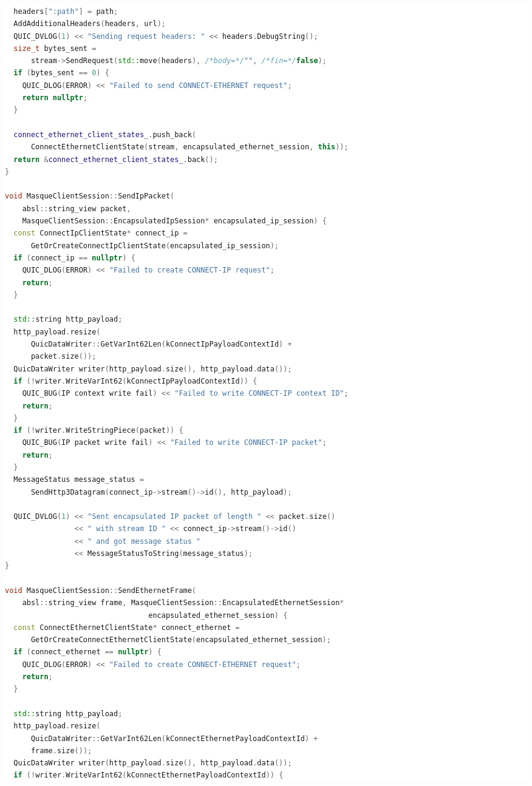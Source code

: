 ```cpp
  headers[":path"] = path;
  AddAdditionalHeaders(headers, url);
  QUIC_DVLOG(1) << "Sending request headers: " << headers.DebugString();
  size_t bytes_sent =
      stream->SendRequest(std::move(headers), /*body=*/"", /*fin=*/false);
  if (bytes_sent == 0) {
    QUIC_DLOG(ERROR) << "Failed to send CONNECT-ETHERNET request";
    return nullptr;
  }

  connect_ethernet_client_states_.push_back(
      ConnectEthernetClientState(stream, encapsulated_ethernet_session, this));
  return &connect_ethernet_client_states_.back();
}

void MasqueClientSession::SendIpPacket(
    absl::string_view packet,
    MasqueClientSession::EncapsulatedIpSession* encapsulated_ip_session) {
  const ConnectIpClientState* connect_ip =
      GetOrCreateConnectIpClientState(encapsulated_ip_session);
  if (connect_ip == nullptr) {
    QUIC_DLOG(ERROR) << "Failed to create CONNECT-IP request";
    return;
  }

  std::string http_payload;
  http_payload.resize(
      QuicDataWriter::GetVarInt62Len(kConnectIpPayloadContextId) +
      packet.size());
  QuicDataWriter writer(http_payload.size(), http_payload.data());
  if (!writer.WriteVarInt62(kConnectIpPayloadContextId)) {
    QUIC_BUG(IP context write fail) << "Failed to write CONNECT-IP context ID";
    return;
  }
  if (!writer.WriteStringPiece(packet)) {
    QUIC_BUG(IP packet write fail) << "Failed to write CONNECT-IP packet";
    return;
  }
  MessageStatus message_status =
      SendHttp3Datagram(connect_ip->stream()->id(), http_payload);

  QUIC_DVLOG(1) << "Sent encapsulated IP packet of length " << packet.size()
                << " with stream ID " << connect_ip->stream()->id()
                << " and got message status "
                << MessageStatusToString(message_status);
}

void MasqueClientSession::SendEthernetFrame(
    absl::string_view frame, MasqueClientSession::EncapsulatedEthernetSession*
                                 encapsulated_ethernet_session) {
  const ConnectEthernetClientState* connect_ethernet =
      GetOrCreateConnectEthernetClientState(encapsulated_ethernet_session);
  if (connect_ethernet == nullptr) {
    QUIC_DLOG(ERROR) << "Failed to create CONNECT-ETHERNET request";
    return;
  }

  std::string http_payload;
  http_payload.resize(
      QuicDataWriter::GetVarInt62Len(kConnectEthernetPayloadContextId) +
      frame.size());
  QuicDataWriter writer(http_payload.size(), http_payload.data());
  if (!writer.WriteVarInt62(kConnectEthernetPayloadContextId)) {
```